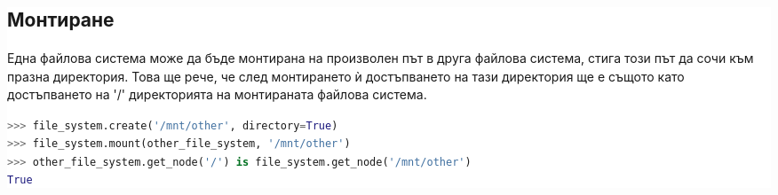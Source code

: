 
## Монтиране
Една файлова система може да бъде монтирана на произволен път в друга файлова система, стига този път да сочи към празна директория. Това ще рече, че след монтирането ѝ достъпването на тази директория ще е същото като достъпването на '/' директорията на монтираната файлова система.

```python
>>> file_system.create('/mnt/other', directory=True)
>>> file_system.mount(other_file_system, '/mnt/other')
>>> other_file_system.get_node('/') is file_system.get_node('/mnt/other')
True
```
